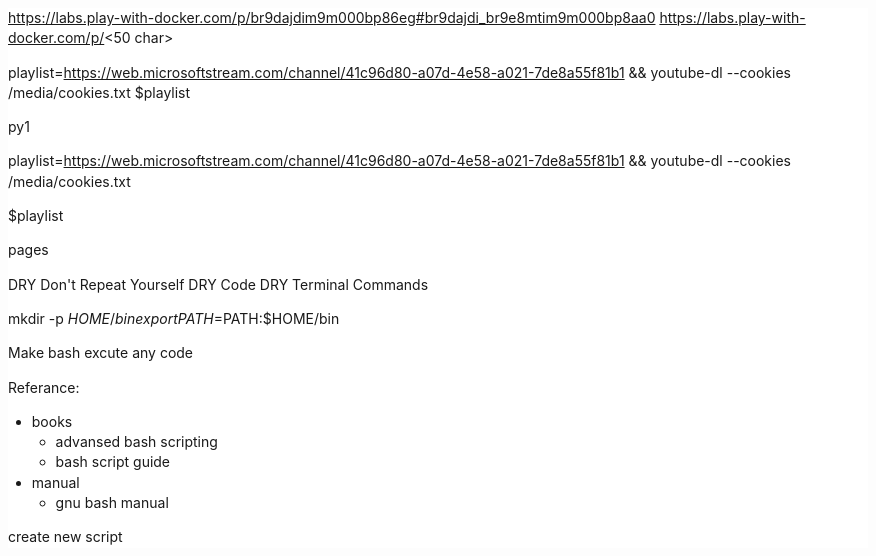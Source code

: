 




















https://labs.play-with-docker.com/p/br9dajdim9m000bp86eg#br9dajdi_br9e8mtim9m000bp8aa0
https://labs.play-with-docker.com/p/<50 char>







playlist=https://web.microsoftstream.com/channel/41c96d80-a07d-4e58-a021-7de8a55f81b1 && youtube-dl --cookies /media/cookies.txt $playlist




py1

playlist=https://web.microsoftstream.com/channel/41c96d80-a07d-4e58-a021-7de8a55f81b1 && youtube-dl --cookies /media/cookies.txt 





$playlist




pages


DRY Don't Repeat Yourself
DRY Code
DRY Terminal Commands

mkdir -p $HOME/bin
export PATH=$PATH:$HOME/bin

Make bash excute any code




Referance:
- books
  - advansed bash scripting
  - bash script guide
- manual
  - gnu bash manual




create new script